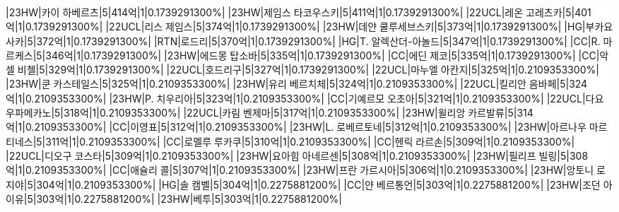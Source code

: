 |23HW|카이 하베르츠|5|414억|1|0.1739291300%|
|23HW|제임스 타코우스키|5|411억|1|0.1739291300%|
|22UCL|레온 고레츠카|5|401억|1|0.1739291300%|
|22UCL|리스 제임스|5|374억|1|0.1739291300%|
|23HW|데얀 쿨루세브스키|5|373억|1|0.1739291300%|
|HG|부카요 사카|5|372억|1|0.1739291300%|
|RTN|로드리|5|370억|1|0.1739291300%|
|HG|T. 알렉산더-아놀드|5|347억|1|0.1739291300%|
|CC|R. 마르케스|5|346억|1|0.1739291300%|
|23HW|에드몽 탑소바|5|335억|1|0.1739291300%|
|CC|에딘 제코|5|335억|1|0.1739291300%|
|CC|악셀 비첼|5|329억|1|0.1739291300%|
|22UCL|호드리구|5|327억|1|0.1739291300%|
|22UCL|마누엘 아칸지|5|325억|1|0.2109353300%|
|23HW|쿤 카스테일스|5|325억|1|0.2109353300%|
|23HW|유리 베르치체|5|324억|1|0.2109353300%|
|22UCL|킬리안 음바페|5|324억|1|0.2109353300%|
|23HW|P. 치우리아|5|323억|1|0.2109353300%|
|CC|기예르모 오초아|5|321억|1|0.2109353300%|
|22UCL|다요 우파메카노|5|318억|1|0.2109353300%|
|22UCL|카림 벤제마|5|317억|1|0.2109353300%|
|23HW|윌리앙 카르발류|5|314억|1|0.2109353300%|
|CC|이영표|5|312억|1|0.2109353300%|
|23HW|L. 로베르토네|5|312억|1|0.2109353300%|
|23HW|아르나우 마르티네스|5|311억|1|0.2109353300%|
|CC|로멜루 루카쿠|5|310억|1|0.2109353300%|
|CC|헨릭 라르손|5|309억|1|0.2109353300%|
|22UCL|디오구 코스타|5|309억|1|0.2109353300%|
|23HW|요아힘 아네르센|5|308억|1|0.2109353300%|
|23HW|필리프 빌링|5|308억|1|0.2109353300%|
|CC|애슐리 콜|5|307억|1|0.2109353300%|
|23HW|프란 가르시아|5|306억|1|0.2109353300%|
|23HW|앙토니 로지야|5|304억|1|0.2109353300%|
|HG|솔 캠벨|5|304억|1|0.2275881200%|
|CC|얀 베르통언|5|303억|1|0.2275881200%|
|23HW|조던 아이유|5|303억|1|0.2275881200%|
|23HW|베투|5|303억|1|0.2275881200%|